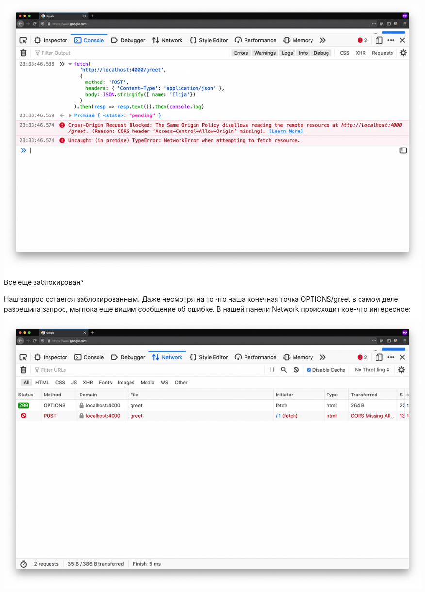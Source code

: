 ![image](cors_img/cors_11.png)

Все еще заблокирован?

Наш запрос остается заблокированным. Даже несмотря на то что наша конечная точка OPTIONS/greet в самом деле разрешила запрос, мы пока еще видим сообщение об ошибке. В нашей панели Network происходит кое-что интересное:

![image](cors_img/cors_12.png)
